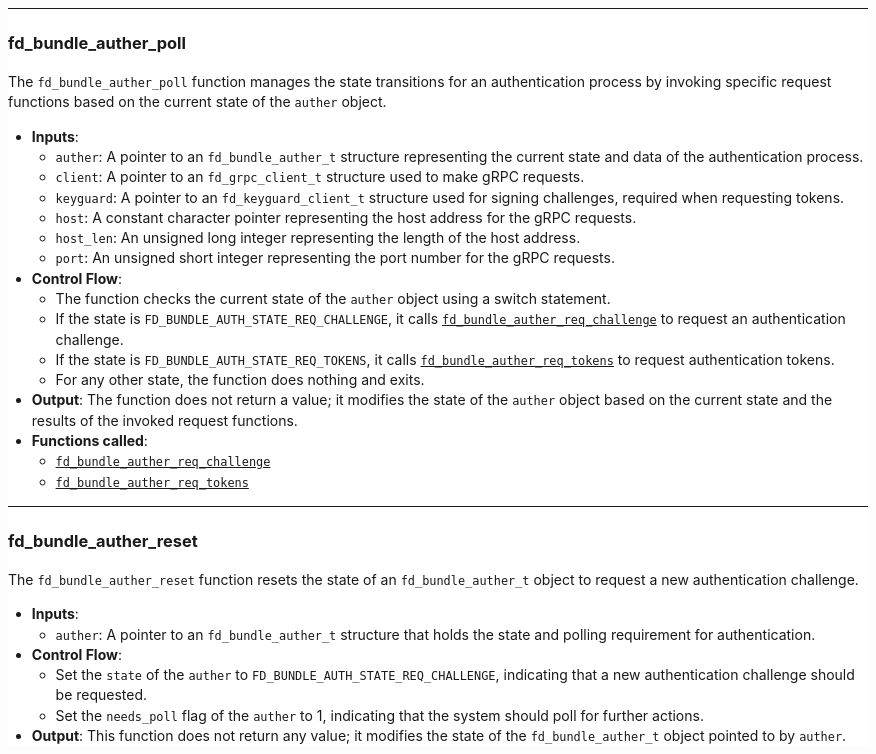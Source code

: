 
---
### fd\_bundle\_auther\_poll
The `fd_bundle_auther_poll` function manages the state transitions for an authentication process by invoking specific request functions based on the current state of the `auther` object.
- **Inputs**:
    - `auther`: A pointer to an `fd_bundle_auther_t` structure representing the current state and data of the authentication process.
    - `client`: A pointer to an `fd_grpc_client_t` structure used to make gRPC requests.
    - `keyguard`: A pointer to an `fd_keyguard_client_t` structure used for signing challenges, required when requesting tokens.
    - `host`: A constant character pointer representing the host address for the gRPC requests.
    - `host_len`: An unsigned long integer representing the length of the host address.
    - `port`: An unsigned short integer representing the port number for the gRPC requests.
- **Control Flow**:
    - The function checks the current state of the `auther` object using a switch statement.
    - If the state is `FD_BUNDLE_AUTH_STATE_REQ_CHALLENGE`, it calls [`fd_bundle_auther_req_challenge`](#fd_bundle_auther_req_challenge) to request an authentication challenge.
    - If the state is `FD_BUNDLE_AUTH_STATE_REQ_TOKENS`, it calls [`fd_bundle_auther_req_tokens`](#fd_bundle_auther_req_tokens) to request authentication tokens.
    - For any other state, the function does nothing and exits.
- **Output**: The function does not return a value; it modifies the state of the `auther` object based on the current state and the results of the invoked request functions.
- **Functions called**:
    - [`fd_bundle_auther_req_challenge`](#fd_bundle_auther_req_challenge)
    - [`fd_bundle_auther_req_tokens`](#fd_bundle_auther_req_tokens)


---
### fd\_bundle\_auther\_reset
The `fd_bundle_auther_reset` function resets the state of an `fd_bundle_auther_t` object to request a new authentication challenge.
- **Inputs**:
    - `auther`: A pointer to an `fd_bundle_auther_t` structure that holds the state and polling requirement for authentication.
- **Control Flow**:
    - Set the `state` of the `auther` to `FD_BUNDLE_AUTH_STATE_REQ_CHALLENGE`, indicating that a new authentication challenge should be requested.
    - Set the `needs_poll` flag of the `auther` to 1, indicating that the system should poll for further actions.
- **Output**: This function does not return any value; it modifies the state of the `fd_bundle_auther_t` object pointed to by `auther`.


